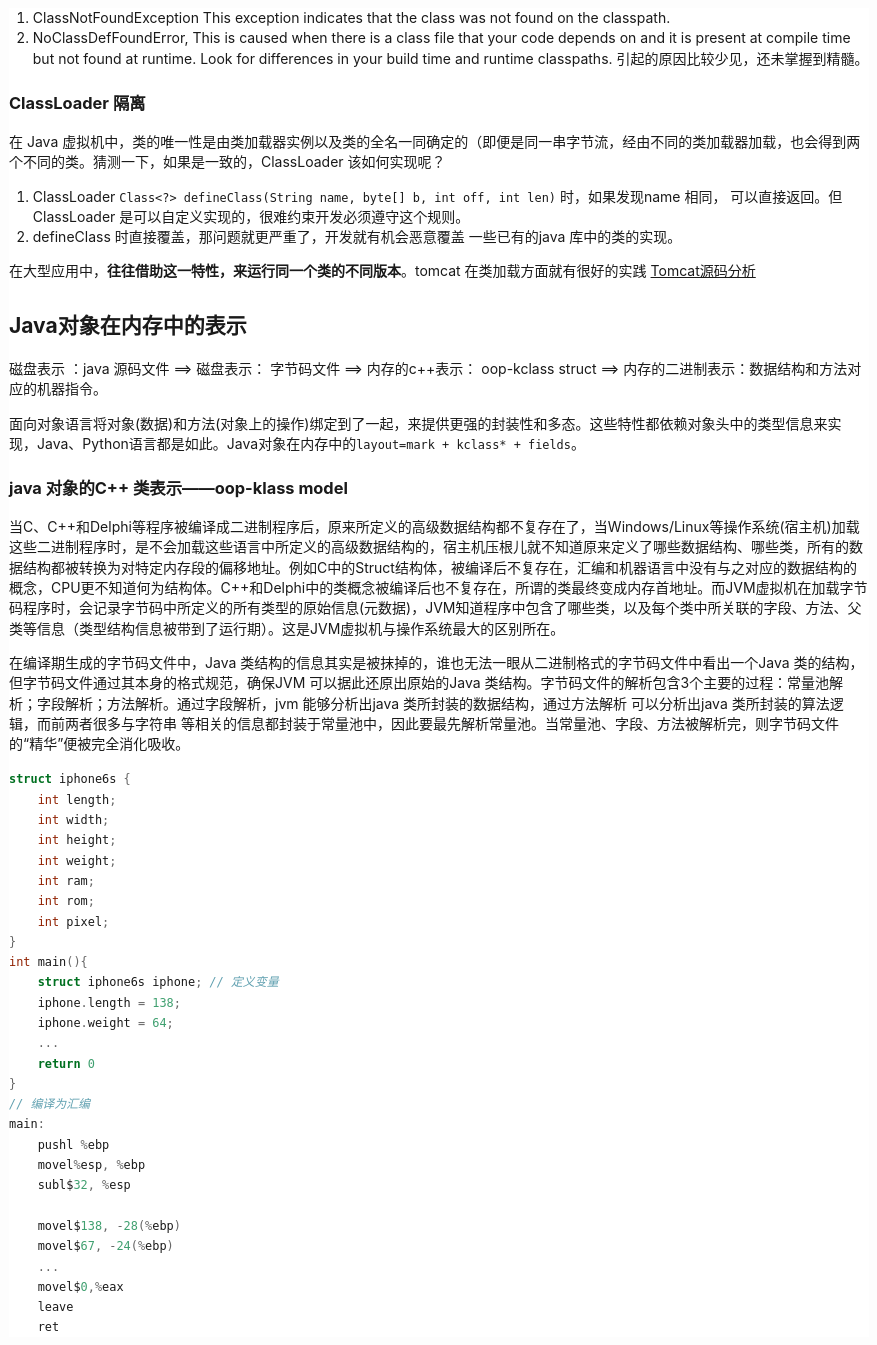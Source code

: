 1. ClassNotFoundException This exception indicates that the class was not found on the classpath.
1. NoClassDefFoundError, This is caused when there is a class file that your code depends on and it is present at compile time but not found at runtime. Look for differences in your build time and runtime classpaths. 引起的原因比较少见，还未掌握到精髓。

### ClassLoader 隔离

在 Java 虚拟机中，类的唯一性是由类加载器实例以及类的全名一同确定的（即便是同一串字节流，经由不同的类加载器加载，也会得到两个不同的类。猜测一下，如果是一致的，ClassLoader 该如何实现呢？

1. ClassLoader `Class<?> defineClass(String name, byte[] b, int off, int len)` 时，如果发现name 相同， 可以直接返回。但ClassLoader 是可以自定义实现的，很难约束开发必须遵守这个规则。
2. defineClass 时直接覆盖，那问题就更严重了，开发就有机会恶意覆盖 一些已有的java 库中的类的实现。

在大型应用中，**往往借助这一特性，来运行同一个类的不同版本**。tomcat 在类加载方面就有很好的实践 [Tomcat源码分析](http://qiankunli.github.io/2019/11/26/tomcat_source.html)

## Java对象在内存中的表示

磁盘表示 ：java 源码文件 ==> 磁盘表示： 字节码文件 ==> 内存的c++表示： oop-kclass struct ==> 内存的二进制表示：数据结构和方法对应的机器指令。

面向对象语言将对象(数据)和方法(对象上的操作)绑定到了一起，来提供更强的封装性和多态。这些特性都依赖对象头中的类型信息来实现，Java、Python语言都是如此。Java对象在内存中的`layout=mark + kclass* + fields`。

### java 对象的C++ 类表示——oop-klass model

当C、C++和Delphi等程序被编译成二进制程序后，原来所定义的高级数据结构都不复存在了，当Windows/Linux等操作系统(宿主机)加载这些二进制程序时，是不会加载这些语言中所定义的高级数据结构的，宿主机压根儿就不知道原来定义了哪些数据结构、哪些类，所有的数据结构都被转换为对特定内存段的偏移地址。例如C中的Struct结构体，被编译后不复存在，汇编和机器语言中没有与之对应的数据结构的概念，CPU更不知道何为结构体。C++和Delphi中的类概念被编译后也不复存在，所谓的类最终变成内存首地址。而JVM虚拟机在加载字节码程序时，会记录字节码中所定义的所有类型的原始信息(元数据)，JVM知道程序中包含了哪些类，以及每个类中所关联的字段、方法、父类等信息（类型结构信息被带到了运行期）。这是JVM虚拟机与操作系统最大的区别所在。

在编译期生成的字节码文件中，Java 类结构的信息其实是被抹掉的，谁也无法一眼从二进制格式的字节码文件中看出一个Java 类的结构，但字节码文件通过其本身的格式规范，确保JVM 可以据此还原出原始的Java 类结构。字节码文件的解析包含3个主要的过程：常量池解析；字段解析；方法解析。通过字段解析，jvm 能够分析出java 类所封装的数据结构，通过方法解析 可以分析出java 类所封装的算法逻辑，而前两者很多与字符串 等相关的信息都封装于常量池中，因此要最先解析常量池。当常量池、字段、方法被解析完，则字节码文件的“精华”便被完全消化吸收。

```c
struct iphone6s {
    int length;
    int width;
    int height;
    int weight;
    int ram;
    int rom;
    int pixel;
}
int main(){
    struct iphone6s iphone; // 定义变量
    iphone.length = 138;
    iphone.weight = 64;
    ...
    return 0
}
// 编译为汇编
main:
    pushl %ebp
    movel%esp, %ebp
    subl$32, %esp
    
    movel$138, -28(%ebp)
    movel$67, -24(%ebp)
    ...
    movel$0,%eax
    leave
    ret
```
